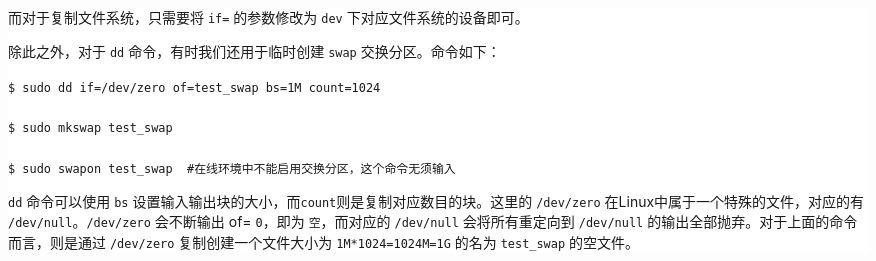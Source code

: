 而对于复制文件系统，只需要将 `if=` 的参数修改为 `dev` 下对应文件系统的设备即可。

除此之外，对于 `dd` 命令，有时我们还用于临时创建 `swap` 交换分区。命令如下：

```
$ sudo dd if=/dev/zero of=test_swap bs=1M count=1024

$ sudo mkswap test_swap

$ sudo swapon test_swap  #在线环境中不能启用交换分区，这个命令无须输入
```

`dd` 命令可以使用 `bs` 设置输入输出块的大小，而`count`则是复制对应数目的块。这里的 `/dev/zero` 在Linux中属于一个特殊的文件，对应的有 `/dev/null`。`/dev/zero` 会不断输出 of= `0`，即为 `空`，而对应的 `/dev/null` 会将所有重定向到 `/dev/null` 的输出全部抛弃。对于上面的命令而言，则是通过 `/dev/zero` 复制创建一个文件大小为 `1M*1024=1024M=1G` 的名为 `test_swap` 的空文件。
